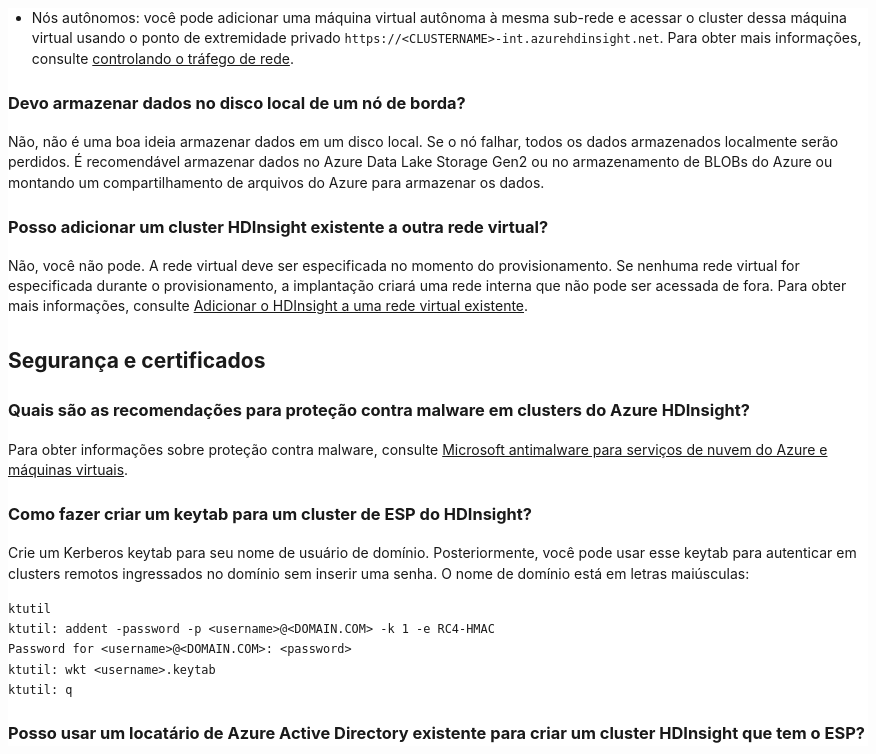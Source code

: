- Nós autônomos: você pode adicionar uma máquina virtual autônoma à mesma sub-rede e acessar o cluster dessa máquina virtual usando o ponto de extremidade privado `https://<CLUSTERNAME>-int.azurehdinsight.net`. Para obter mais informações, consulte [controlando o tráfego de rede](hdinsight-plan-virtual-network-deployment.md#networktraffic).

### <a name="should-i-store-data-on-the-local-disk-of-an-edge-node"></a>Devo armazenar dados no disco local de um nó de borda?

Não, não é uma boa ideia armazenar dados em um disco local. Se o nó falhar, todos os dados armazenados localmente serão perdidos. É recomendável armazenar dados no Azure Data Lake Storage Gen2 ou no armazenamento de BLOBs do Azure ou montando um compartilhamento de arquivos do Azure para armazenar os dados.


### <a name="can-i-add-an-existing-hdinsight-cluster-to-another-virtual-network"></a>Posso adicionar um cluster HDInsight existente a outra rede virtual?

Não, você não pode. A rede virtual deve ser especificada no momento do provisionamento. Se nenhuma rede virtual for especificada durante o provisionamento, a implantação criará uma rede interna que não pode ser acessada de fora. Para obter mais informações, consulte [Adicionar o HDInsight a uma rede virtual existente](hdinsight-plan-virtual-network-deployment.md#existingvnet).

## <a name="security-and-certificates"></a>Segurança e certificados

### <a name="what-are-the-recommendations-for-malware-protection-on-azure-hdinsight-clusters"></a>Quais são as recomendações para proteção contra malware em clusters do Azure HDInsight?

Para obter informações sobre proteção contra malware, consulte [Microsoft antimalware para serviços de nuvem do Azure e máquinas virtuais](../security/fundamentals/antimalware.md).

### <a name="how-do-i-create-a-keytab-for-an-hdinsight-esp-cluster"></a>Como fazer criar um keytab para um cluster de ESP do HDInsight?

Crie um Kerberos keytab para seu nome de usuário de domínio. Posteriormente, você pode usar esse keytab para autenticar em clusters remotos ingressados no domínio sem inserir uma senha. O nome de domínio está em letras maiúsculas:

```shell
ktutil
ktutil: addent -password -p <username>@<DOMAIN.COM> -k 1 -e RC4-HMAC
Password for <username>@<DOMAIN.COM>: <password>
ktutil: wkt <username>.keytab
ktutil: q
```

### <a name="can-i-use-an-existing-azure-active-directory-tenant-to-create-an-hdinsight-cluster-that-has-the-esp"></a>Posso usar um locatário de Azure Active Directory existente para criar um cluster HDInsight que tem o ESP?
